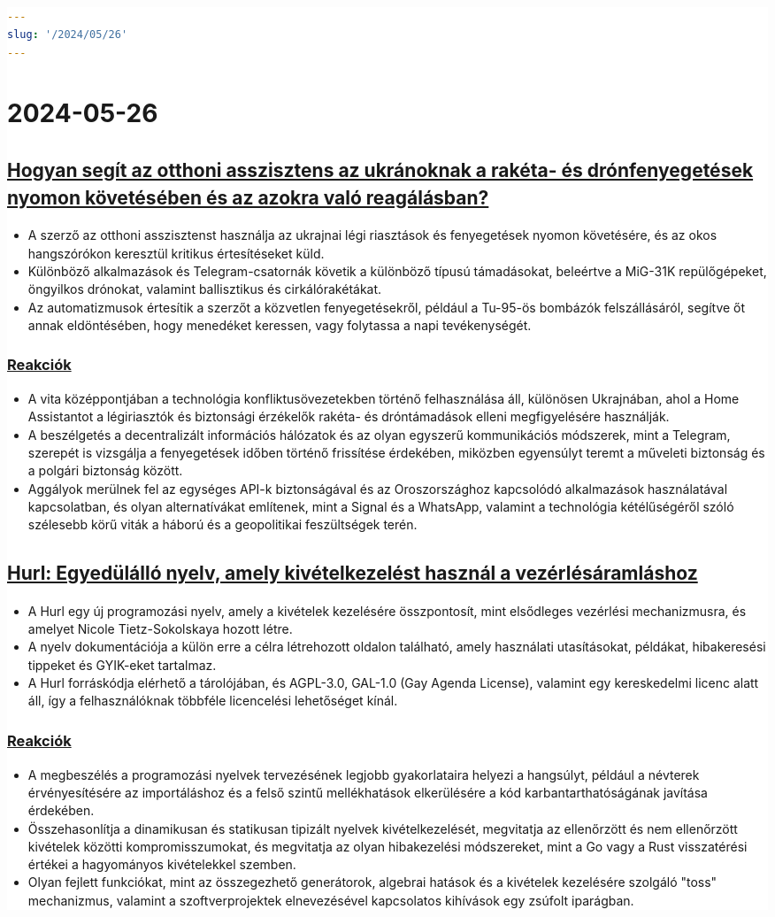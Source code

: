 ```yaml
---
slug: '/2024/05/26'
---
```


# 2024-05-26

## [Hogyan segít az otthoni asszisztens az ukránoknak a rakéta- és drónfenyegetések nyomon követésében és az azokra való reagálásban?](https://denysdovhan.com/home-assistant-config/config/war/)

- A szerző az otthoni asszisztenst használja az ukrajnai légi riasztások és fenyegetések nyomon követésére, és az okos hangszórókon keresztül kritikus értesítéseket küld.
- Különböző alkalmazások és Telegram-csatornák követik a különböző típusú támadásokat, beleértve a MiG-31K repülőgépeket, öngyilkos drónokat, valamint ballisztikus és cirkálórakétákat.
- Az automatizmusok értesítik a szerzőt a közvetlen fenyegetésekről, például a Tu-95-ös bombázók felszállásáról, segítve őt annak eldöntésében, hogy menedéket keressen, vagy folytassa a napi tevékenységét.

### [Reakciók](https://news.ycombinator.com/item?id=40479729)

- A vita középpontjában a technológia konfliktusövezetekben történő felhasználása áll, különösen Ukrajnában, ahol a Home Assistantot a légiriasztók és biztonsági érzékelők rakéta- és dróntámadások elleni megfigyelésére használják.
- A beszélgetés a decentralizált információs hálózatok és az olyan egyszerű kommunikációs módszerek, mint a Telegram, szerepét is vizsgálja a fenyegetések időben történő frissítése érdekében, miközben egyensúlyt teremt a műveleti biztonság és a polgári biztonság között.
- Aggályok merülnek fel az egységes API-k biztonságával és az Oroszországhoz kapcsolódó alkalmazások használatával kapcsolatban, és olyan alternatívákat említenek, mint a Signal és a WhatsApp, valamint a technológia kétélűségéről szóló szélesebb körű viták a háború és a geopolitikai feszültségek terén.

## [Hurl: Egyedülálló nyelv, amely kivételkezelést használ a vezérlésáramláshoz](https://hurl.wtf/)

- A Hurl egy új programozási nyelv, amely a kivételek kezelésére összpontosít, mint elsődleges vezérlési mechanizmusra, és amelyet Nicole Tietz-Sokolskaya hozott létre.
- A nyelv dokumentációja a külön erre a célra létrehozott oldalon található, amely használati utasításokat, példákat, hibakeresési tippeket és GYIK-eket tartalmaz.
- A Hurl forráskódja elérhető a tárolójában, és AGPL-3.0, GAL-1.0 (Gay Agenda License), valamint egy kereskedelmi licenc alatt áll, így a felhasználóknak többféle licencelési lehetőséget kínál.

### [Reakciók](https://news.ycombinator.com/item?id=40480056)

- A megbeszélés a programozási nyelvek tervezésének legjobb gyakorlataira helyezi a hangsúlyt, például a névterek érvényesítésére az importáláshoz és a felső szintű mellékhatások elkerülésére a kód karbantarthatóságának javítása érdekében.
- Összehasonlítja a dinamikusan és statikusan tipizált nyelvek kivételkezelését, megvitatja az ellenőrzött és nem ellenőrzött kivételek közötti kompromisszumokat, és megvitatja az olyan hibakezelési módszereket, mint a Go vagy a Rust visszatérési értékei a hagyományos kivételekkel szemben.
- Olyan fejlett funkciókat, mint az összegezhető generátorok, algebrai hatások és a kivételek kezelésére szolgáló "toss" mechanizmus, valamint a szoftverprojektek elnevezésével kapcsolatos kihívások egy zsúfolt iparágban.
